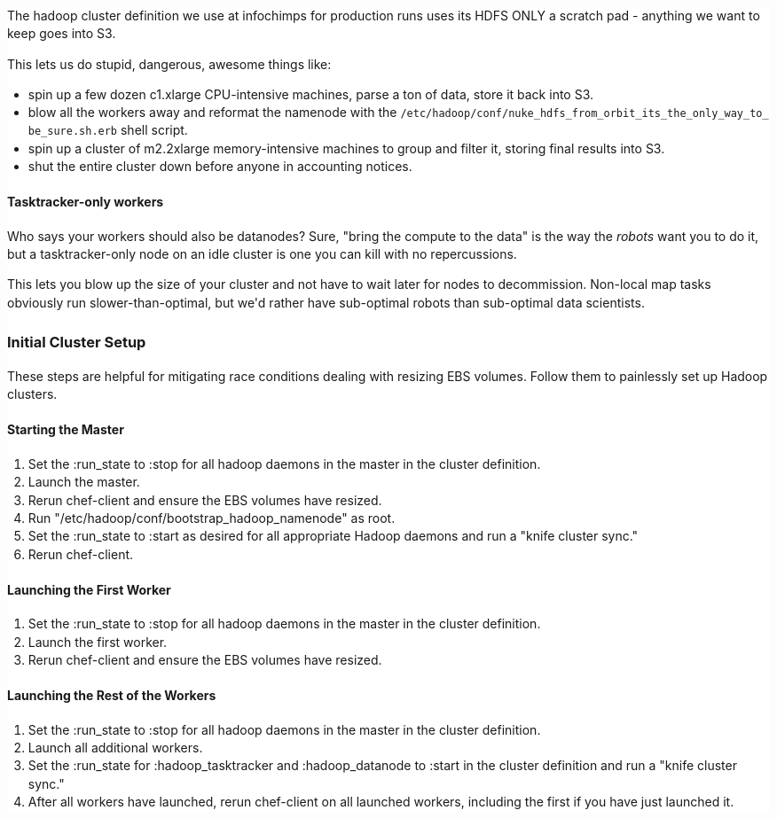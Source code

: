 The hadoop cluster definition we use at infochimps for production runs uses its HDFS ONLY a scratch pad - anything we want to keep goes into S3.

This lets us do stupid, dangerous, awesome things like:

* spin up a few dozen c1.xlarge CPU-intensive machines, parse a ton of data,
  store it back into S3.
* blow all the workers away and reformat the namenode with the `/etc/hadoop/conf/nuke_hdfs_from_orbit_its_the_only_way_to_be_sure.sh.erb` shell script.
* spin up a cluster of m2.2xlarge memory-intensive machines to group and filter it, storing final results into S3.
* shut the entire cluster down before anyone in accounting notices.

#### Tasktracker-only workers

Who says your workers should also be datanodes? Sure, "bring the compute to the data" is the way the *robots* want you to do it, but a tasktracker-only node on an idle cluster is one you can kill with no repercussions.

This lets you blow up the size of your cluster and not have to wait later for nodes to decommission. Non-local map tasks obviously run slower-than-optimal, but we'd rather have sub-optimal robots than sub-optimal data scientists.

### Initial Cluster Setup

These steps are helpful for mitigating race conditions dealing with
resizing EBS volumes. Follow them to painlessly set up Hadoop
clusters.

#### Starting the Master

  1. Set the :run_state to :stop for all hadoop daemons in the
     master in the cluster definition.
  2. Launch the master.
  3. Rerun chef-client and ensure the EBS volumes have resized.
  4. Run "/etc/hadoop/conf/bootstrap\_hadoop\_namenode" as root.
  5. Set the :run_state to :start as desired for all appropriate
     Hadoop daemons and run a "knife cluster sync."
  6. Rerun chef-client.

#### Launching the First Worker

  1. Set the :run_state to :stop for all hadoop daemons in the
     master in the cluster definition.
  2. Launch the first worker.
  3. Rerun chef-client and ensure the EBS volumes have resized.

#### Launching the Rest of the Workers    
   
  1. Set the :run_state to :stop for all hadoop daemons in the
     master in the cluster definition.
  2. Launch all additional workers.
  3. Set the :run_state for :hadoop_tasktracker and :hadoop_datanode
     to :start in the cluster definition and run a "knife cluster
     sync."
  4. After all workers have launched, rerun chef-client on all
     launched workers, including the first if you have just launched
     it.
